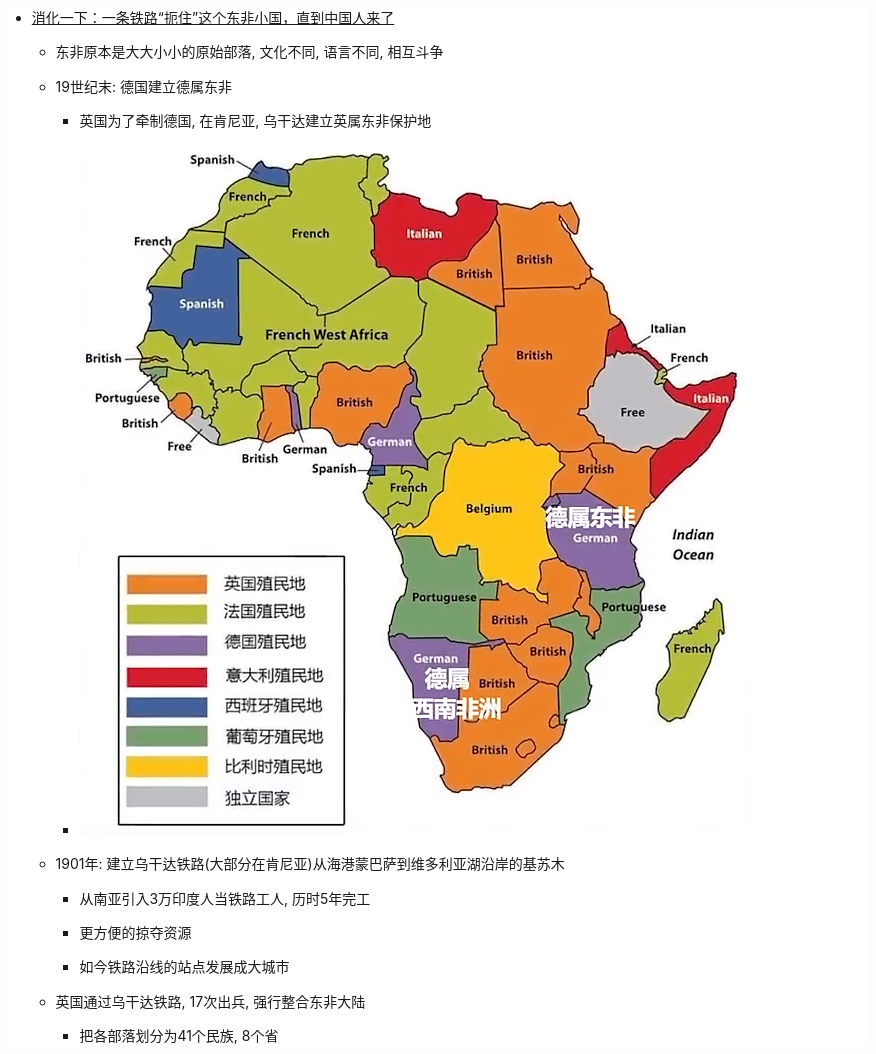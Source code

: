 - [消化一下：一条铁路“扼住”这个东非小国，直到中国人来了](https://www.bilibili.com/video/BV1JK4y1u7Br/?spm_id_from=333.788)

    - 东非原本是大大小小的原始部落, 文化不同, 语言不同, 相互斗争

    - 19世纪末: 德国建立德属东非

        - 英国为了牵制德国, 在肯尼亚, 乌干达建立英属东非保护地

        - ![image](./非洲/殖民地时期.png)

    - 1901年: 建立乌干达铁路(大部分在肯尼亚)从海港蒙巴萨到维多利亚湖沿岸的基苏木

        - 从南亚引入3万印度人当铁路工人, 历时5年完工

        - 更方便的掠夺资源

        - 如今铁路沿线的站点发展成大城市

    - 英国通过乌干达铁路, 17次出兵, 强行整合东非大陆

        - 把各部落划分为41个民族, 8个省
